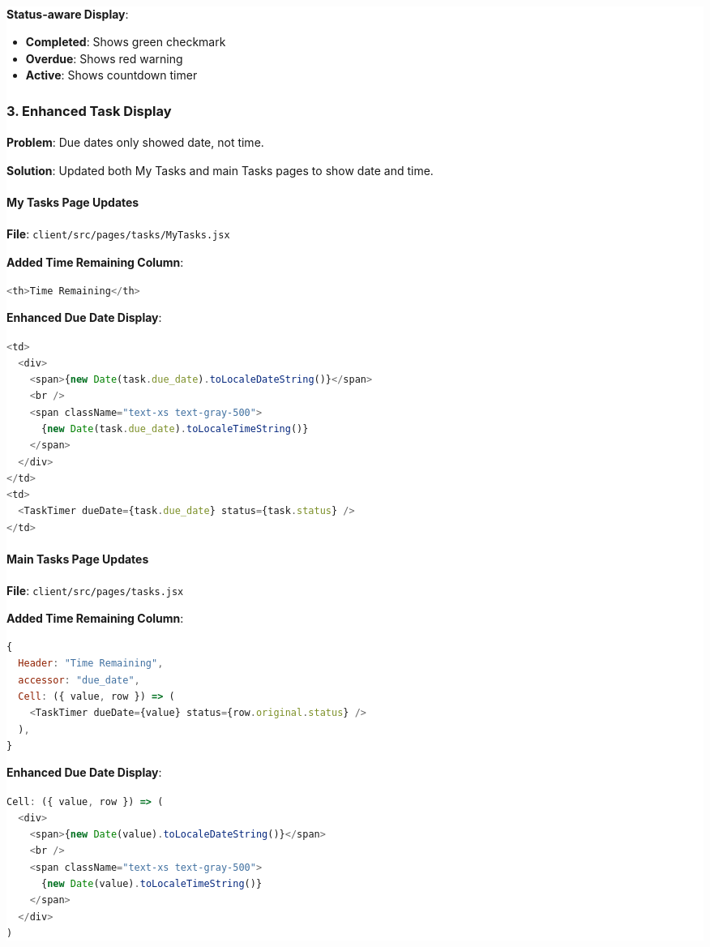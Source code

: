**Status-aware Display**:
- **Completed**: Shows green checkmark
- **Overdue**: Shows red warning
- **Active**: Shows countdown timer

### 3. **Enhanced Task Display**
**Problem**: Due dates only showed date, not time.

**Solution**: Updated both My Tasks and main Tasks pages to show date and time.

#### **My Tasks Page Updates**
**File**: `client/src/pages/tasks/MyTasks.jsx`

**Added Time Remaining Column**:
```javascript
<th>Time Remaining</th>
```

**Enhanced Due Date Display**:
```javascript
<td>
  <div>
    <span>{new Date(task.due_date).toLocaleDateString()}</span>
    <br />
    <span className="text-xs text-gray-500">
      {new Date(task.due_date).toLocaleTimeString()}
    </span>
  </div>
</td>
<td>
  <TaskTimer dueDate={task.due_date} status={task.status} />
</td>
```

#### **Main Tasks Page Updates**
**File**: `client/src/pages/tasks.jsx`

**Added Time Remaining Column**:
```javascript
{
  Header: "Time Remaining",
  accessor: "due_date",
  Cell: ({ value, row }) => (
    <TaskTimer dueDate={value} status={row.original.status} />
  ),
}
```

**Enhanced Due Date Display**:
```javascript
Cell: ({ value, row }) => (
  <div>
    <span>{new Date(value).toLocaleDateString()}</span>
    <br />
    <span className="text-xs text-gray-500">
      {new Date(value).toLocaleTimeString()}
    </span>
  </div>
)
```
